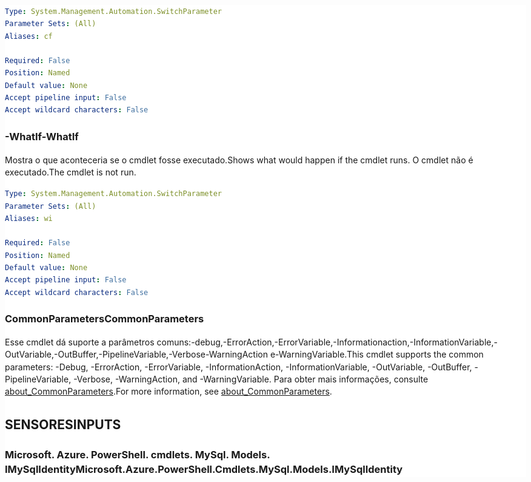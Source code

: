 ```yaml
Type: System.Management.Automation.SwitchParameter
Parameter Sets: (All)
Aliases: cf

Required: False
Position: Named
Default value: None
Accept pipeline input: False
Accept wildcard characters: False
```

### <span data-ttu-id="48c47-136">-WhatIf</span><span class="sxs-lookup"><span data-stu-id="48c47-136">-WhatIf</span></span>
<span data-ttu-id="48c47-137">Mostra o que aconteceria se o cmdlet fosse executado.</span><span class="sxs-lookup"><span data-stu-id="48c47-137">Shows what would happen if the cmdlet runs.</span></span>
<span data-ttu-id="48c47-138">O cmdlet não é executado.</span><span class="sxs-lookup"><span data-stu-id="48c47-138">The cmdlet is not run.</span></span>

```yaml
Type: System.Management.Automation.SwitchParameter
Parameter Sets: (All)
Aliases: wi

Required: False
Position: Named
Default value: None
Accept pipeline input: False
Accept wildcard characters: False
```

### <span data-ttu-id="48c47-139">CommonParameters</span><span class="sxs-lookup"><span data-stu-id="48c47-139">CommonParameters</span></span>
<span data-ttu-id="48c47-140">Esse cmdlet dá suporte a parâmetros comuns:-debug,-ErrorAction,-ErrorVariable,-Informationaction,-InformationVariable,-OutVariable,-OutBuffer,-PipelineVariable,-Verbose-WarningAction e-WarningVariable.</span><span class="sxs-lookup"><span data-stu-id="48c47-140">This cmdlet supports the common parameters: -Debug, -ErrorAction, -ErrorVariable, -InformationAction, -InformationVariable, -OutVariable, -OutBuffer, -PipelineVariable, -Verbose, -WarningAction, and -WarningVariable.</span></span> <span data-ttu-id="48c47-141">Para obter mais informações, consulte [about_CommonParameters](http://go.microsoft.com/fwlink/?LinkID=113216).</span><span class="sxs-lookup"><span data-stu-id="48c47-141">For more information, see [about_CommonParameters](http://go.microsoft.com/fwlink/?LinkID=113216).</span></span>

## <span data-ttu-id="48c47-142">SENSORES</span><span class="sxs-lookup"><span data-stu-id="48c47-142">INPUTS</span></span>

### <span data-ttu-id="48c47-143">Microsoft. Azure. PowerShell. cmdlets. MySql. Models. IMySqlIdentity</span><span class="sxs-lookup"><span data-stu-id="48c47-143">Microsoft.Azure.PowerShell.Cmdlets.MySql.Models.IMySqlIdentity</span></span>
